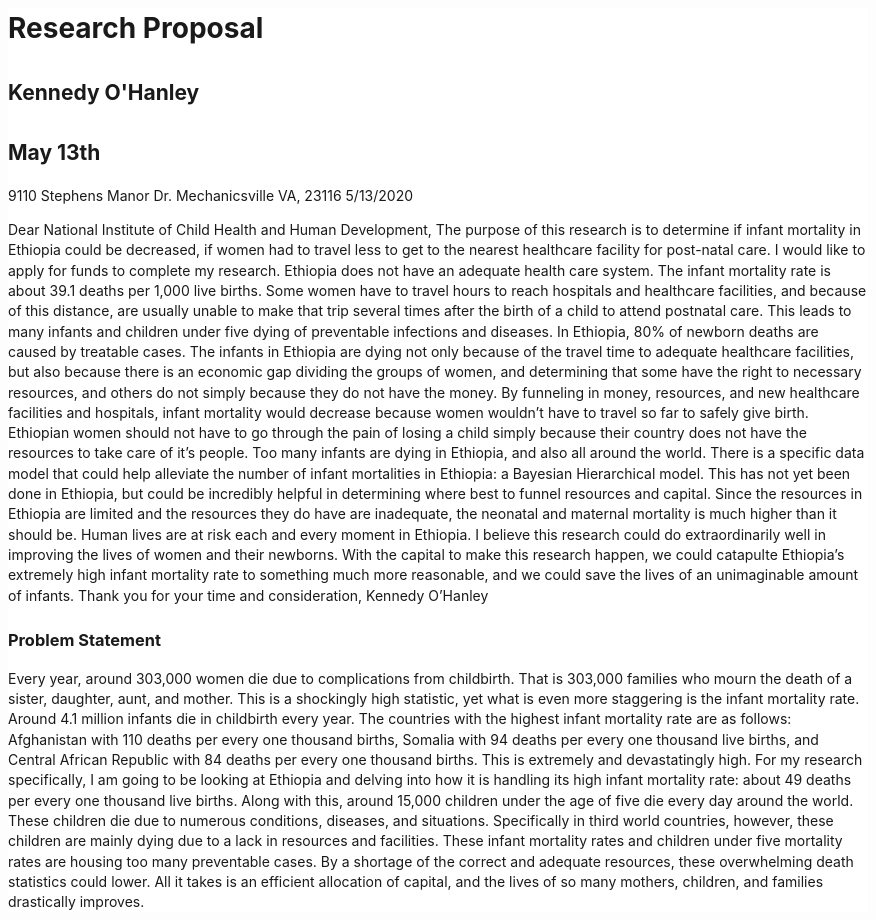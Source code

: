 # Research Proposal
## Kennedy O'Hanley
## May 13th

9110 Stephens Manor Dr.
Mechanicsville VA, 23116
5/13/2020

Dear National Institute of Child Health and Human Development,
The purpose of this research is to determine if infant mortality in Ethiopia could be decreased, if women had to travel less to get to the nearest healthcare facility for post-natal care. I would like to apply for funds to complete my research. Ethiopia does not have an adequate health care system. The infant mortality rate is about 39.1 deaths per 1,000 live births. Some women have to travel hours to reach hospitals and healthcare facilities, and because of this distance, are usually unable to make that trip several times after the birth of a child to attend postnatal care. This leads to many infants and children under five dying of preventable infections and diseases. In Ethiopia, 80% of newborn deaths are caused by treatable cases. The infants in Ethiopia are dying not only because of the travel time to adequate healthcare facilities, but also because there is an economic gap dividing the groups of women, and determining that some have the right to necessary resources, and others do not simply because they do not have the money. By funneling in money, resources, and new healthcare facilities and hospitals, infant mortality would decrease because women wouldn’t have to travel so far to safely give birth. Ethiopian women should not have to go through the pain of losing a child simply because their country does not have the resources to take care of it’s people. Too many infants are dying in Ethiopia, and also all around the world. 
There is a specific data model that could help alleviate the number of infant mortalities in Ethiopia: a Bayesian Hierarchical model. This has not yet been done in Ethiopia, but could be incredibly helpful in determining where best to funnel resources and capital. Since the resources in Ethiopia are limited and the resources they do have are inadequate, the neonatal and maternal mortality is much higher than it should be. Human lives are at risk each and every moment in Ethiopia. I believe this research could do extraordinarily well in improving the lives of women and their newborns. With the capital to make this research happen, we could catapulte Ethiopia’s extremely high infant mortality rate to something much more reasonable, and we could save the lives of an unimaginable amount of infants. 
Thank you for your time and consideration, 
Kennedy O’Hanley

### Problem Statement

Every year, around 303,000 women die due to complications from childbirth. That is 303,000 families who mourn the death of a sister, daughter, aunt, and mother. This is a shockingly high statistic, yet what is even more staggering is the infant mortality rate. Around 4.1 million infants die in childbirth every year. The countries with the highest infant mortality rate are as follows: Afghanistan with 110 deaths per every one thousand births, Somalia with 94 deaths per every one thousand live births, and Central African Republic with 84 deaths per every one thousand births. This is extremely and devastatingly high. For my research specifically, I am going to be looking at Ethiopia and delving into how it is handling its high infant mortality rate: about 49 deaths per every one thousand live births. Along with this, around 15,000 children under the age of five die every day around the world. These children die due to numerous conditions, diseases, and situations. Specifically in third world countries, however, these children are mainly dying due to a lack in resources and facilities. These infant mortality rates and children under five mortality rates are housing too many preventable cases. By a shortage of the correct and adequate resources, these overwhelming death statistics could lower. All it takes is an efficient allocation of capital, and the lives of so many mothers, children, and families drastically improves. 
